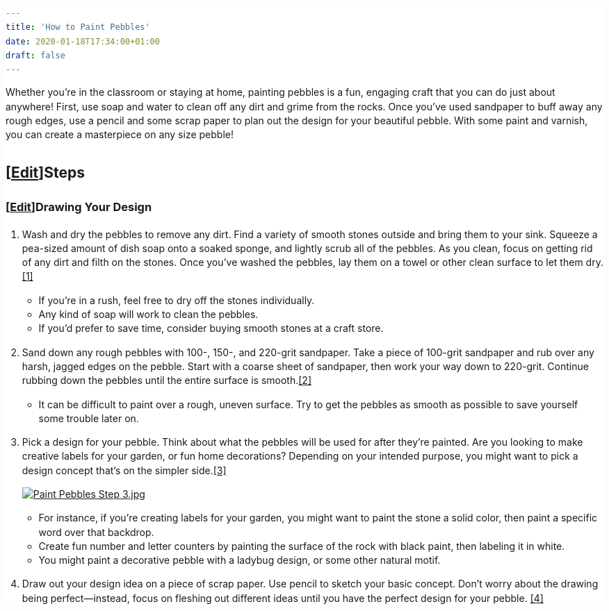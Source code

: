 ```yaml
---
title: 'How to Paint Pebbles'
date: 2020-01-18T17:34:00+01:00
draft: false
---
```


Whether you’re in the classroom or staying at home, painting pebbles is a fun, engaging craft that you can do just about anywhere! First, use soap and water to clean off any dirt and grime from the rocks. Once you’ve used sandpaper to buff away any rough edges, use a pencil and some scrap paper to plan out the design for your beautiful pebble. With some paint and varnish, you can create a masterpiece on any size pebble!

\[[Edit](https://www.wikihow.com/index.php?title=Paint-Pebbles&action=edit&section=1 "Edit section: Steps")\]Steps
------------------------------------------------------------------------------------------------------------------

### \[[Edit](https://www.wikihow.com/index.php?title=Paint-Pebbles&action=edit&section=2 "Edit section: Drawing Your Design")\]Drawing Your Design

1.  Wash and dry the pebbles to remove any dirt. Find a variety of smooth stones outside and bring them to your sink. Squeeze a pea-sized amount of dish soap onto a soaked sponge, and lightly scrub all of the pebbles. As you clean, focus on getting rid of any dirt and filth on the stones. Once you’ve washed the pebbles, lay them on a towel or other clean surface to let them dry.[\[1\]](#_note-1)  
      
    *   If you’re in a rush, feel free to dry off the stones individually.
    *   Any kind of soap will work to clean the pebbles.
    *   If you’d prefer to save time, consider buying smooth stones at a craft store.
2.  Sand down any rough pebbles with 100-, 150-, and 220-grit sandpaper. Take a piece of 100-grit sandpaper and rub over any harsh, jagged edges on the pebble. Start with a coarse sheet of sandpaper, then work your way down to 220-grit. Continue rubbing down the pebbles until the entire surface is smooth.[\[2\]](#_note-2)  
      
    *   It can be difficult to paint over a rough, uneven surface. Try to get the pebbles as smooth as possible to save yourself some trouble later on.
3.  Pick a design for your pebble. Think about what the pebbles will be used for after they’re painted. Are you looking to make creative labels for your garden, or fun home decorations? Depending on your intended purpose, you might want to pick a design concept that’s on the simpler side.[\[3\]](#_note-3)
    
    [![Paint Pebbles Step 3.jpg](https://www.wikihow.com/images/thumb/f/f1/Paint-Pebbles-Step-3.jpg/aid11524583-v4-728px-Paint-Pebbles-Step-3.jpg)](https://www.wikihow.com/Image:Paint-Pebbles-Step-3.jpg)
    
    *   For instance, if you’re creating labels for your garden, you might want to paint the stone a solid color, then paint a specific word over that backdrop.
    *   Create fun number and letter counters by painting the surface of the rock with black paint, then labeling it in white.
    *   You might paint a decorative pebble with a ladybug design, or some other natural motif.
4.  Draw out your design idea on a piece of scrap paper. Use pencil to sketch your basic concept. Don’t worry about the drawing being perfect—instead, focus on fleshing out different ideas until you have the perfect design for your pebble. [\[4\]](#_note-4)
    